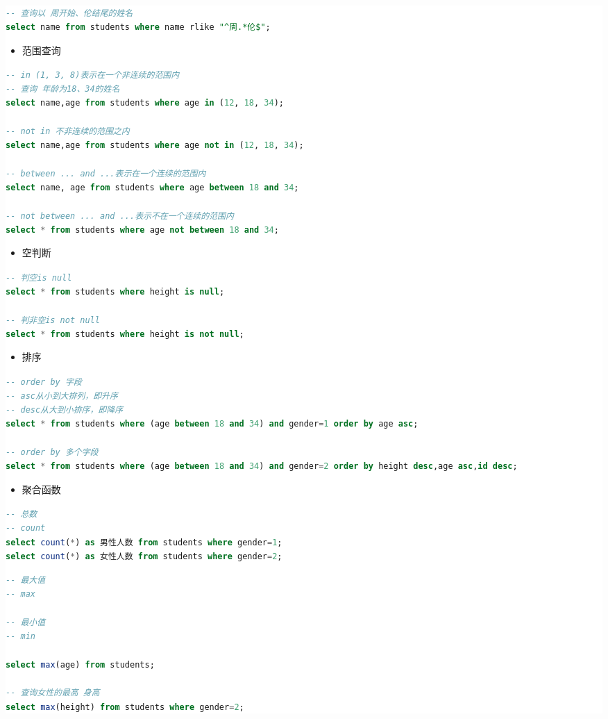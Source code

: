 ```sql
-- 查询以 周开始、伦结尾的姓名
select name from students where name rlike "^周.*伦$";
```

* 范围查询

```sql
-- in (1, 3, 8)表示在一个非连续的范围内
-- 查询 年龄为18、34的姓名
select name,age from students where age in (12, 18, 34);

-- not in 不非连续的范围之内
select name,age from students where age not in (12, 18, 34);

-- between ... and ...表示在一个连续的范围内
select name, age from students where age between 18 and 34;

-- not between ... and ...表示不在一个连续的范围内
select * from students where age not between 18 and 34;
```

* 空判断

```sql
-- 判空is null
select * from students where height is null;

-- 判非空is not null
select * from students where height is not null;
```

* 排序

```sql
-- order by 字段
-- asc从小到大排列，即升序
-- desc从大到小排序，即降序
select * from students where (age between 18 and 34) and gender=1 order by age asc;

-- order by 多个字段
select * from students where (age between 18 and 34) and gender=2 order by height desc,age asc,id desc;
```

* 聚合函数

```sql
-- 总数
-- count
select count(*) as 男性人数 from students where gender=1;
select count(*) as 女性人数 from students where gender=2;
```

```sql
-- 最大值
-- max

-- 最小值
-- min

select max(age) from students;

-- 查询女性的最高 身高
select max(height) from students where gender=2;
```
